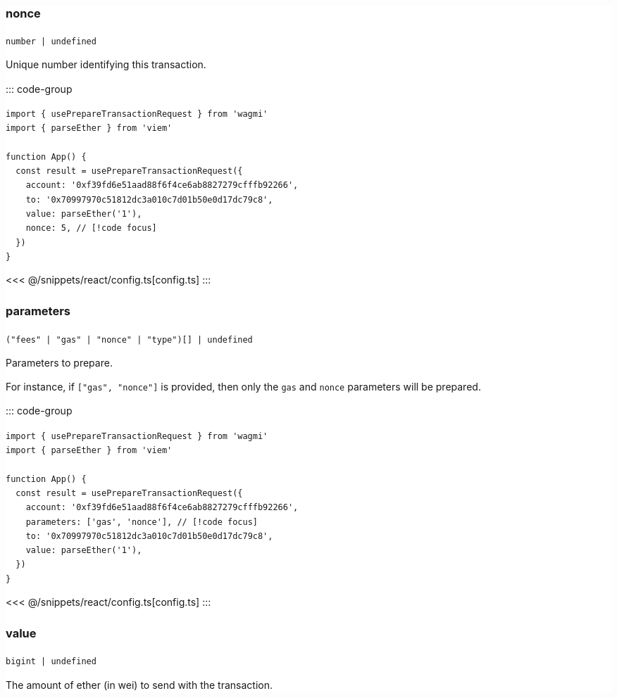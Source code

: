 ### nonce

`number | undefined`

Unique number identifying this transaction.

::: code-group
```tsx [index.tsx]
import { usePrepareTransactionRequest } from 'wagmi'
import { parseEther } from 'viem'

function App() {
  const result = usePrepareTransactionRequest({
    account: '0xf39fd6e51aad88f6f4ce6ab8827279cfffb92266',
    to: '0x70997970c51812dc3a010c7d01b50e0d17dc79c8',
    value: parseEther('1'),
    nonce: 5, // [!code focus]
  })
}
```
<<< @/snippets/react/config.ts[config.ts]
:::

### parameters

`("fees" | "gas" | "nonce" | "type")[] | undefined`

Parameters to prepare.

For instance, if `["gas", "nonce"]` is provided, then only the `gas` and `nonce` parameters will be prepared.

::: code-group
```tsx [index.tsx]
import { usePrepareTransactionRequest } from 'wagmi'
import { parseEther } from 'viem'

function App() {
  const result = usePrepareTransactionRequest({
    account: '0xf39fd6e51aad88f6f4ce6ab8827279cfffb92266',
    parameters: ['gas', 'nonce'], // [!code focus]
    to: '0x70997970c51812dc3a010c7d01b50e0d17dc79c8',
    value: parseEther('1'),
  })
}
```
<<< @/snippets/react/config.ts[config.ts]
:::

### value

`bigint | undefined`

The amount of ether (in wei) to send with the transaction.
